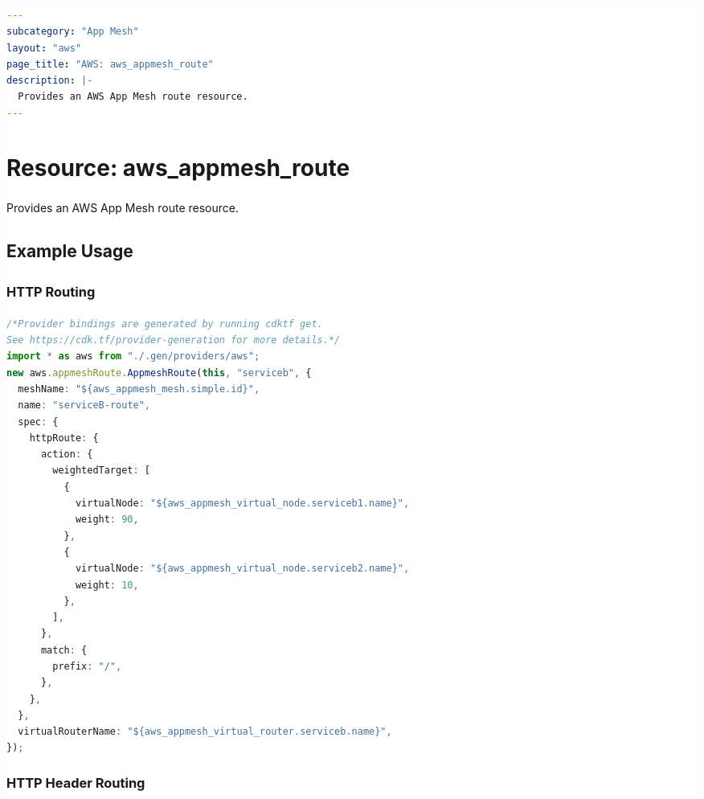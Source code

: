 ```yaml
---
subcategory: "App Mesh"
layout: "aws"
page_title: "AWS: aws_appmesh_route"
description: |-
  Provides an AWS App Mesh route resource.
---
```


# Resource: aws\_appmesh\_route

Provides an AWS App Mesh route resource.

## Example Usage

### HTTP Routing

```typescript
/*Provider bindings are generated by running cdktf get.
See https://cdk.tf/provider-generation for more details.*/
import * as aws from "./.gen/providers/aws";
new aws.appmeshRoute.AppmeshRoute(this, "serviceb", {
  meshName: "${aws_appmesh_mesh.simple.id}",
  name: "serviceB-route",
  spec: {
    httpRoute: {
      action: {
        weightedTarget: [
          {
            virtualNode: "${aws_appmesh_virtual_node.serviceb1.name}",
            weight: 90,
          },
          {
            virtualNode: "${aws_appmesh_virtual_node.serviceb2.name}",
            weight: 10,
          },
        ],
      },
      match: {
        prefix: "/",
      },
    },
  },
  virtualRouterName: "${aws_appmesh_virtual_router.serviceb.name}",
});

```

### HTTP Header Routing
